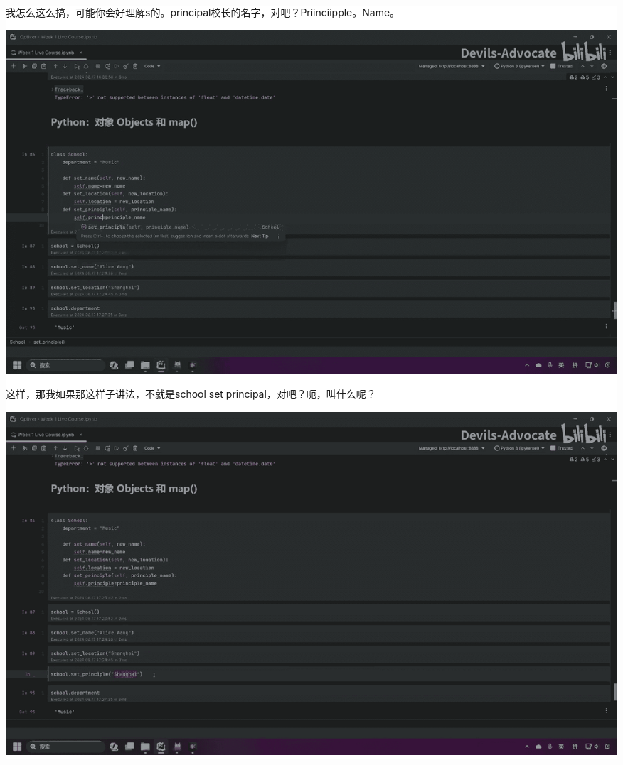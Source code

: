 我怎么这么搞，可能你会好理解s的。principal校长的名字，对吧？Priinciipple。Name。



![](img/9b149dd1c4929e33a4fe6be702c58f02_21.png)

这样，那我如果那这样子讲法，不就是school set principal，对吧？呃，叫什么呢？

![](img/9b149dd1c4929e33a4fe6be702c58f02_23.png)
